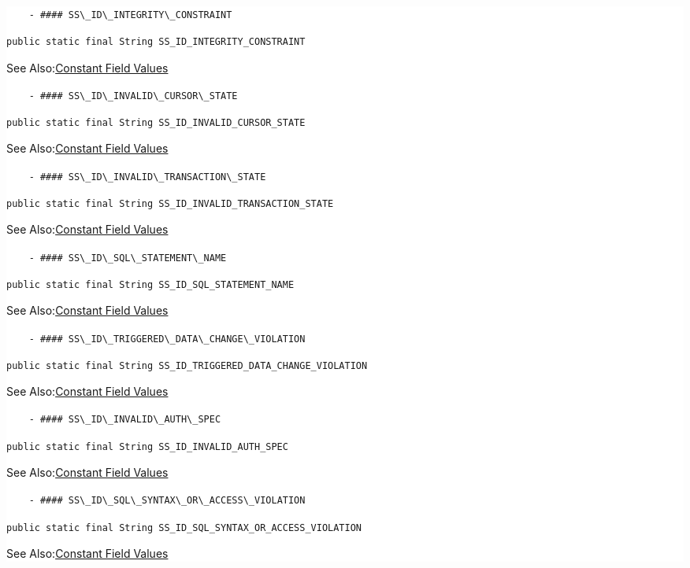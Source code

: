         - #### SS\_ID\_INTEGRITY\_CONSTRAINT

```
public static final String SS_ID_INTEGRITY_CONSTRAINT
```
See Also:[Constant Field Values](../../../constant-values.html#com.jbase.jdbc.JBaseJDBCErrors.SS_ID_INTEGRITY_CONSTRAINT)


        - #### SS\_ID\_INVALID\_CURSOR\_STATE

```
public static final String SS_ID_INVALID_CURSOR_STATE
```
See Also:[Constant Field Values](../../../constant-values.html#com.jbase.jdbc.JBaseJDBCErrors.SS_ID_INVALID_CURSOR_STATE)


        - #### SS\_ID\_INVALID\_TRANSACTION\_STATE

```
public static final String SS_ID_INVALID_TRANSACTION_STATE
```
See Also:[Constant Field Values](../../../constant-values.html#com.jbase.jdbc.JBaseJDBCErrors.SS_ID_INVALID_TRANSACTION_STATE)


        - #### SS\_ID\_SQL\_STATEMENT\_NAME

```
public static final String SS_ID_SQL_STATEMENT_NAME
```
See Also:[Constant Field Values](../../../constant-values.html#com.jbase.jdbc.JBaseJDBCErrors.SS_ID_SQL_STATEMENT_NAME)


        - #### SS\_ID\_TRIGGERED\_DATA\_CHANGE\_VIOLATION

```
public static final String SS_ID_TRIGGERED_DATA_CHANGE_VIOLATION
```
See Also:[Constant Field Values](../../../constant-values.html#com.jbase.jdbc.JBaseJDBCErrors.SS_ID_TRIGGERED_DATA_CHANGE_VIOLATION)


        - #### SS\_ID\_INVALID\_AUTH\_SPEC

```
public static final String SS_ID_INVALID_AUTH_SPEC
```
See Also:[Constant Field Values](../../../constant-values.html#com.jbase.jdbc.JBaseJDBCErrors.SS_ID_INVALID_AUTH_SPEC)


        - #### SS\_ID\_SQL\_SYNTAX\_OR\_ACCESS\_VIOLATION

```
public static final String SS_ID_SQL_SYNTAX_OR_ACCESS_VIOLATION
```
See Also:[Constant Field Values](../../../constant-values.html#com.jbase.jdbc.JBaseJDBCErrors.SS_ID_SQL_SYNTAX_OR_ACCESS_VIOLATION)

